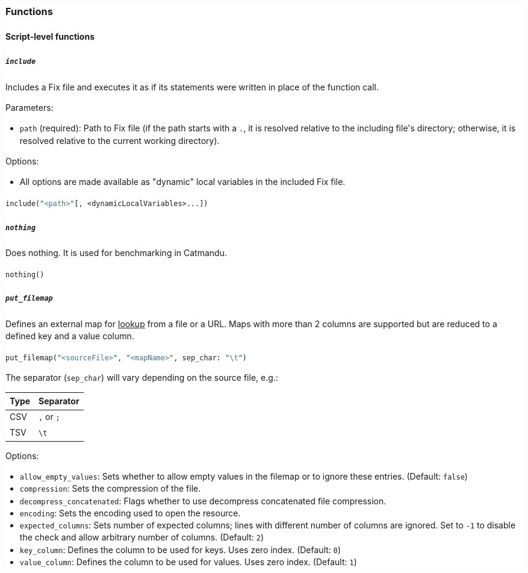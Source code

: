 ### Functions

#### Script-level functions

##### `include`

Includes a Fix file and executes it as if its statements were written in place of the function call.

Parameters:

- `path` (required): Path to Fix file (if the path starts with a `.`, it is resolved relative to the including file's directory; otherwise, it is resolved relative to the current working directory).

Options:

- All options are made available as "dynamic" local variables in the included Fix file.

```perl
include("<path>"[, <dynamicLocalVariables>...])
```

##### `nothing`

Does nothing. It is used for benchmarking in Catmandu.

```perl
nothing()
```

##### `put_filemap`

Defines an external map for [lookup](#lookup) from a file or a URL. Maps with more than 2 columns are supported but are reduced to a defined key and a value column.

```perl
put_filemap("<sourceFile>", "<mapName>", sep_char: "\t")
```

The separator (`sep_char`) will vary depending on the source file, e.g.:

| Type | Separator  |
|------|------------|
| CSV  | `,` or `;` |
| TSV  | `\t`       |

Options:

- `allow_empty_values`: Sets whether to allow empty values in the filemap or to ignore these entries. (Default: `false`)
- `compression`: Sets the compression of the file.
- `decompress_concatenated`: Flags whether to use decompress concatenated file compression.
- `encoding`: Sets the encoding used to open the resource.
- `expected_columns`: Sets number of expected columns; lines with different number of columns are ignored. Set to `-1` to disable the check and allow arbitrary number of columns. (Default: `2`)
- `key_column`: Defines the column to be used for keys. Uses zero index. (Default: `0`)
- `value_column`: Defines the column to be used for values. Uses zero index. (Default: `1`)
